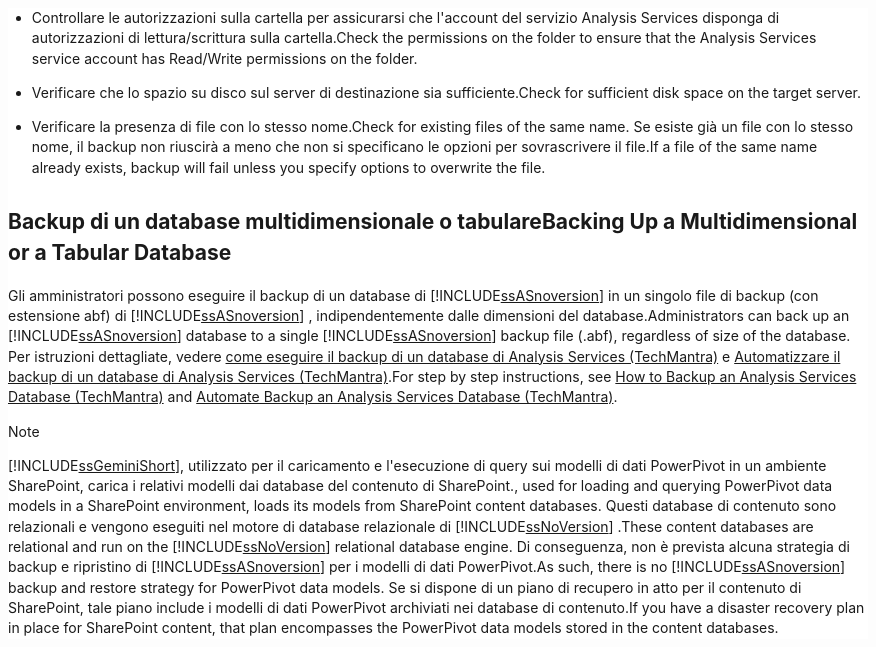 -   <span data-ttu-id="3a5ab-132">Controllare le autorizzazioni sulla cartella per assicurarsi che l'account del servizio Analysis Services disponga di autorizzazioni di lettura/scrittura sulla cartella.</span><span class="sxs-lookup"><span data-stu-id="3a5ab-132">Check the permissions on the folder to ensure that the Analysis Services service account has Read/Write permissions on the folder.</span></span>  
  
-   <span data-ttu-id="3a5ab-133">Verificare che lo spazio su disco sul server di destinazione sia sufficiente.</span><span class="sxs-lookup"><span data-stu-id="3a5ab-133">Check for sufficient disk space on the target server.</span></span>  
  
-   <span data-ttu-id="3a5ab-134">Verificare la presenza di file con lo stesso nome.</span><span class="sxs-lookup"><span data-stu-id="3a5ab-134">Check for existing files of the same name.</span></span> <span data-ttu-id="3a5ab-135">Se esiste già un file con lo stesso nome, il backup non riuscirà a meno che non si specificano le opzioni per sovrascrivere il file.</span><span class="sxs-lookup"><span data-stu-id="3a5ab-135">If a file of the same name already exists, backup will fail unless you specify options to overwrite the file.</span></span>  
  
##  <a name="backing-up-a-multidimensional-or-a-tabular-database"></a><a name="bkmk_cube"></a> <span data-ttu-id="3a5ab-136">Backup di un database multidimensionale o tabulare</span><span class="sxs-lookup"><span data-stu-id="3a5ab-136">Backing Up a Multidimensional or a Tabular Database</span></span>  
 <span data-ttu-id="3a5ab-137">Gli amministratori possono eseguire il backup di un database di [!INCLUDE[ssASnoversion](../../includes/ssasnoversion-md.md)] in un singolo file di backup (con estensione abf) di [!INCLUDE[ssASnoversion](../../includes/ssasnoversion-md.md)] , indipendentemente dalle dimensioni del database.</span><span class="sxs-lookup"><span data-stu-id="3a5ab-137">Administrators can back up an [!INCLUDE[ssASnoversion](../../includes/ssasnoversion-md.md)] database to a single [!INCLUDE[ssASnoversion](../../includes/ssasnoversion-md.md)] backup file (.abf), regardless of size of the database.</span></span> <span data-ttu-id="3a5ab-138">Per istruzioni dettagliate, vedere [come eseguire il backup di un database di Analysis Services (TechMantra)](http://www.mytechmantra.com/LearnSQLServer/Backup_an_Analysis_Services_Database.html) e [Automatizzare il backup di un database di Analysis Services (TechMantra)](http://www.mytechmantra.com/LearnSQLServer/Automate_Backup_of_Analysis_Services_Database.html).</span><span class="sxs-lookup"><span data-stu-id="3a5ab-138">For step by step instructions, see [How to Backup an Analysis Services Database (TechMantra)](http://www.mytechmantra.com/LearnSQLServer/Backup_an_Analysis_Services_Database.html) and [Automate Backup an Analysis Services Database (TechMantra)](http://www.mytechmantra.com/LearnSQLServer/Automate_Backup_of_Analysis_Services_Database.html).</span></span>  
  
> [!NOTE]  
>  [!INCLUDE[ssGeminiShort](../../includes/ssgeminishort-md.md)]<span data-ttu-id="3a5ab-139">, utilizzato per il caricamento e l'esecuzione di query sui modelli di dati PowerPivot in un ambiente SharePoint, carica i relativi modelli dai database del contenuto di SharePoint.</span><span class="sxs-lookup"><span data-stu-id="3a5ab-139">, used for loading and querying PowerPivot data models in a SharePoint environment, loads its models from SharePoint content databases.</span></span> <span data-ttu-id="3a5ab-140">Questi database di contenuto sono relazionali e vengono eseguiti nel motore di database relazionale di [!INCLUDE[ssNoVersion](../../includes/ssnoversion-md.md)] .</span><span class="sxs-lookup"><span data-stu-id="3a5ab-140">These content databases are relational and run on the [!INCLUDE[ssNoVersion](../../includes/ssnoversion-md.md)] relational database engine.</span></span> <span data-ttu-id="3a5ab-141">Di conseguenza, non è prevista alcuna strategia di backup e ripristino di [!INCLUDE[ssASnoversion](../../includes/ssasnoversion-md.md)] per i modelli di dati PowerPivot.</span><span class="sxs-lookup"><span data-stu-id="3a5ab-141">As such, there is no [!INCLUDE[ssASnoversion](../../includes/ssasnoversion-md.md)] backup and restore strategy for PowerPivot data models.</span></span> <span data-ttu-id="3a5ab-142">Se si dispone di un piano di recupero in atto per il contenuto di SharePoint, tale piano include i modelli di dati PowerPivot archiviati nei database di contenuto.</span><span class="sxs-lookup"><span data-stu-id="3a5ab-142">If you have a disaster recovery plan in place for SharePoint content, that plan encompasses the PowerPivot data models stored in the content databases.</span></span>  
  